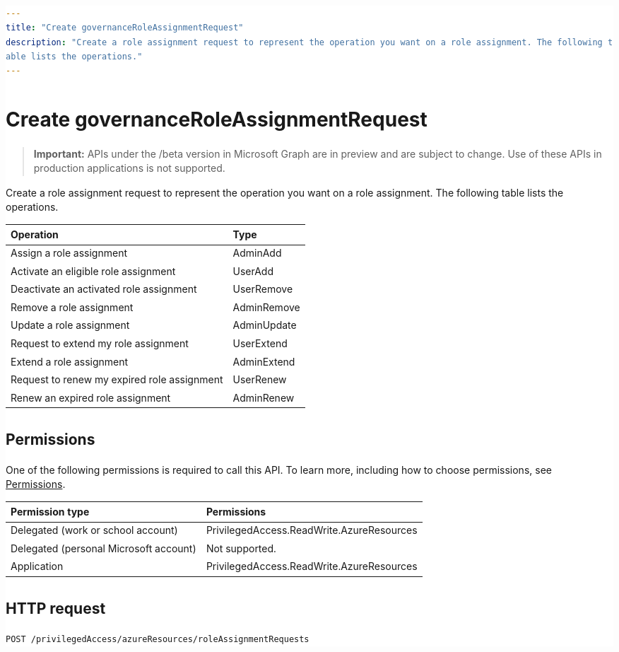 ```yaml
---
title: "Create governanceRoleAssignmentRequest"
description: "Create a role assignment request to represent the operation you want on a role assignment. The following table lists the operations."
---
```


# Create governanceRoleAssignmentRequest

> **Important:** APIs under the /beta version in Microsoft Graph are in preview and are subject to change. Use of these APIs in production applications is not supported.

Create a role assignment request to represent the operation you want on a role assignment. The following table lists the operations.

| Operation       | Type | 
|:---------------|:----------|
| Assign a role assignment| AdminAdd |
| Activate an eligible role assignment| UserAdd | 
| Deactivate an activated role assignment| UserRemove | 
| Remove a role assignment| AdminRemove |
| Update a role assignment| AdminUpdate |
| Request to extend my role assignment| UserExtend | 
| Extend a role assignment| AdminExtend | 
| Request to renew my expired role assignment| UserRenew | 
| Renew an expired role assignment| AdminRenew | 

 
## Permissions
One of the following permissions is required to call this API. To learn more, including how to choose permissions, see [Permissions](/graph/permissions-reference).

|Permission type      | Permissions              |
|:--------------------|:---------------------------------------------------------|
|Delegated (work or school account) | PrivilegedAccess.ReadWrite.AzureResources  |
|Delegated (personal Microsoft account) | Not supported.    |
|Application | PrivilegedAccess.ReadWrite.AzureResources |

## HTTP request

```http
POST /privilegedAccess/azureResources/roleAssignmentRequests
```
